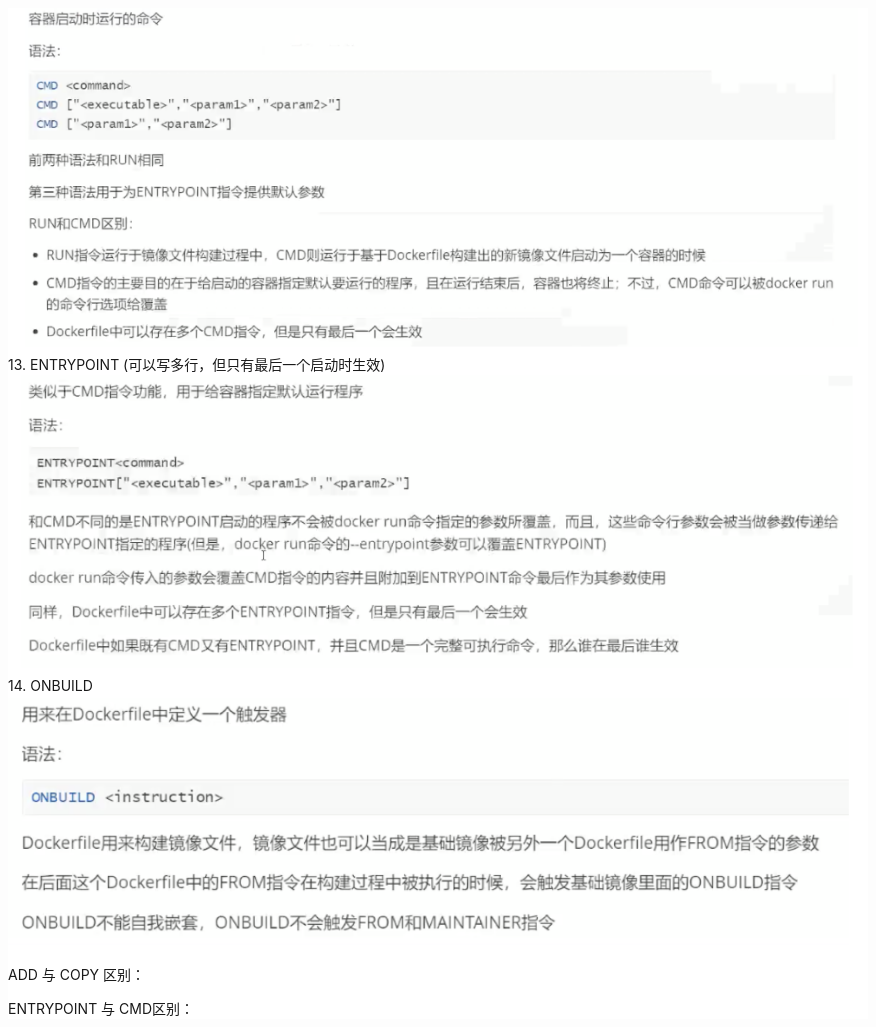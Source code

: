 ![](./imgs/img16.png) 
13. ENTRYPOINT  (可以写多行，但只有最后一个启动时生效) 
![](./imgs/img17.png) 
14. ONBUILD 
![](./imgs/img18.png) 


ADD 与 COPY 区别： 

ENTRYPOINT 与 CMD区别： 